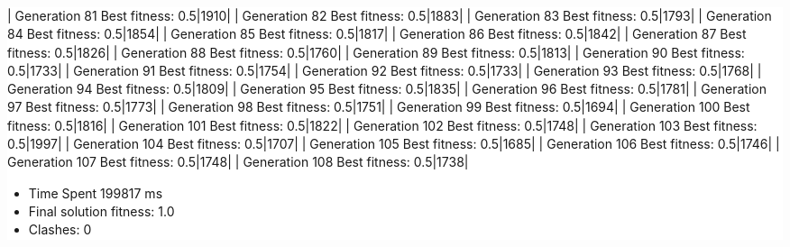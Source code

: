 | Generation 81 Best fitness: 0.5|1910|
| Generation 82 Best fitness: 0.5|1883|
| Generation 83 Best fitness: 0.5|1793|
| Generation 84 Best fitness: 0.5|1854|
| Generation 85 Best fitness: 0.5|1817|
| Generation 86 Best fitness: 0.5|1842|
| Generation 87 Best fitness: 0.5|1826|
| Generation 88 Best fitness: 0.5|1760|
| Generation 89 Best fitness: 0.5|1813|
| Generation 90 Best fitness: 0.5|1733|
| Generation 91 Best fitness: 0.5|1754|
| Generation 92 Best fitness: 0.5|1733|
| Generation 93 Best fitness: 0.5|1768|
| Generation 94 Best fitness: 0.5|1809|
| Generation 95 Best fitness: 0.5|1835|
| Generation 96 Best fitness: 0.5|1781|
| Generation 97 Best fitness: 0.5|1773|
| Generation 98 Best fitness: 0.5|1751|
| Generation 99 Best fitness: 0.5|1694|
| Generation 100 Best fitness: 0.5|1816|
| Generation 101 Best fitness: 0.5|1822|
| Generation 102 Best fitness: 0.5|1748|
| Generation 103 Best fitness: 0.5|1997|
| Generation 104 Best fitness: 0.5|1707|
| Generation 105 Best fitness: 0.5|1685|
| Generation 106 Best fitness: 0.5|1746|
| Generation 107 Best fitness: 0.5|1748|
| Generation 108 Best fitness: 0.5|1738|

- Time Spent 199817 ms 
- Final solution fitness: 1.0
- Clashes: 0
